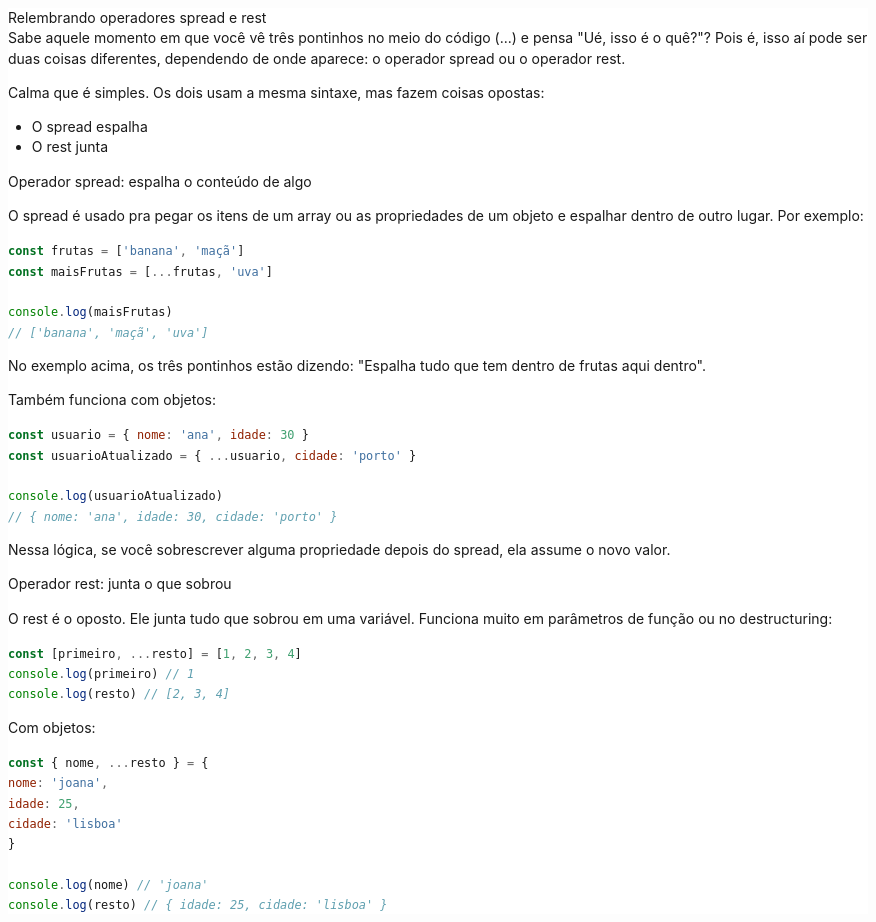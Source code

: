 Relembrando operadores spread e rest  
Sabe aquele momento em que você vê três pontinhos no meio do código (...) e pensa "Ué, isso é o quê?"? Pois é, isso aí pode ser duas coisas diferentes, dependendo de onde aparece: o operador spread ou o operador rest.

Calma que é simples. Os dois usam a mesma sintaxe, mas fazem coisas opostas:

- O spread espalha
- O rest junta

Operador spread: espalha o conteúdo de algo

O spread é usado pra pegar os itens de um array ou as propriedades de um objeto e espalhar dentro de outro lugar. Por exemplo:

```JavaScript
const frutas = ['banana', 'maçã']
const maisFrutas = [...frutas, 'uva']

console.log(maisFrutas)
// ['banana', 'maçã', 'uva']
```

No exemplo acima, os três pontinhos estão dizendo: "Espalha tudo que tem dentro de frutas aqui dentro".

Também funciona com objetos:

```JavaScript
const usuario = { nome: 'ana', idade: 30 }
const usuarioAtualizado = { ...usuario, cidade: 'porto' }

console.log(usuarioAtualizado)
// { nome: 'ana', idade: 30, cidade: 'porto' }
```

Nessa lógica, se você sobrescrever alguma propriedade depois do spread, ela assume o novo valor.

Operador rest: junta o que sobrou

O rest é o oposto. Ele junta tudo que sobrou em uma variável. Funciona muito em parâmetros de função ou no destructuring:

```JavaScript
const [primeiro, ...resto] = [1, 2, 3, 4]
console.log(primeiro) // 1
console.log(resto) // [2, 3, 4]
```

Com objetos:

```JavaScript
const { nome, ...resto } = {
nome: 'joana',
idade: 25,
cidade: 'lisboa'
}

console.log(nome) // 'joana'
console.log(resto) // { idade: 25, cidade: 'lisboa' }
```

